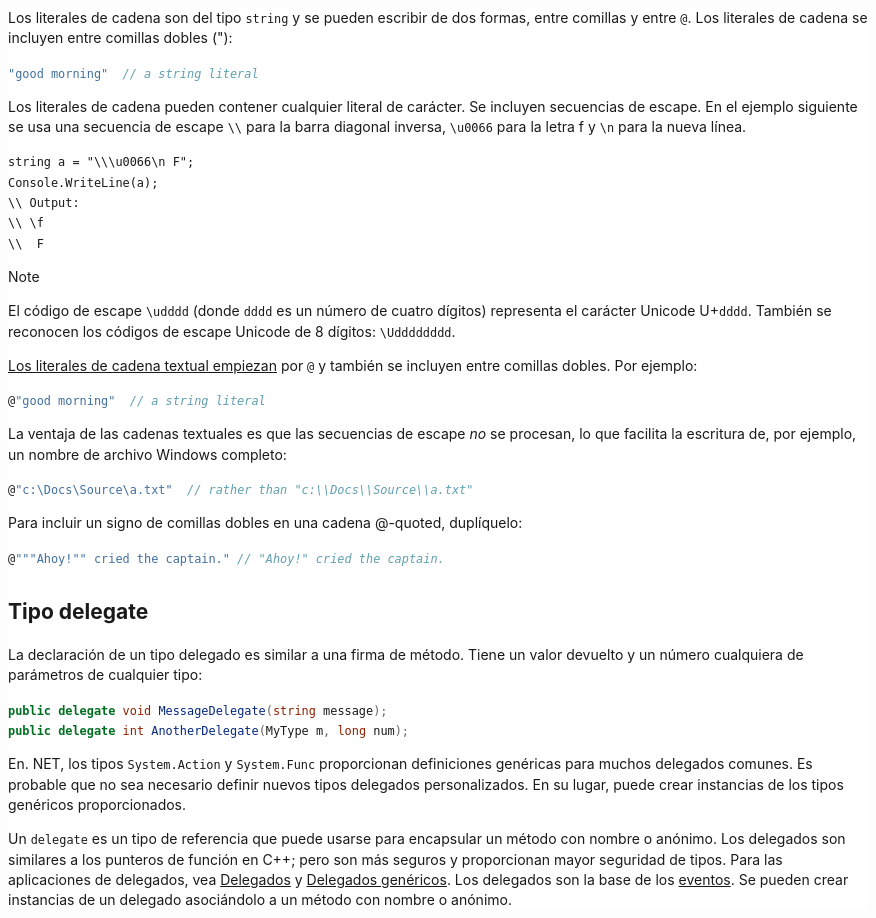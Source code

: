Los literales de cadena son del tipo `string` y se pueden escribir de dos formas, entre comillas y entre `@`. Los literales de cadena se incluyen entre comillas dobles ("):

```csharp
"good morning"  // a string literal
```

Los literales de cadena pueden contener cualquier literal de carácter. Se incluyen secuencias de escape. En el ejemplo siguiente se usa una secuencia de escape `\\` para la barra diagonal inversa, `\u0066` para la letra f y `\n` para la nueva línea.

```csharp-interactive
string a = "\\\u0066\n F";
Console.WriteLine(a);
\\ Output:
\\ \f
\\  F
```

> [!NOTE]
> El código de escape `\udddd` (donde `dddd` es un número de cuatro dígitos) representa el carácter Unicode U+`dddd`. También se reconocen los códigos de escape Unicode de 8 dígitos: `\Udddddddd`.

[Los literales de cadena textual empiezan](../tokens/verbatim.md) por `@` y también se incluyen entre comillas dobles. Por ejemplo:

```csharp
@"good morning"  // a string literal
```

La ventaja de las cadenas textuales es que las secuencias de escape *no* se procesan, lo que facilita la escritura de, por ejemplo, un nombre de archivo Windows completo:

```csharp
@"c:\Docs\Source\a.txt"  // rather than "c:\\Docs\\Source\\a.txt"
```

Para incluir un signo de comillas dobles en una cadena @-quoted, duplíquelo:

```csharp
@"""Ahoy!"" cried the captain." // "Ahoy!" cried the captain.
```

## <a name="the-delegate-type"></a>Tipo delegate

La declaración de un tipo delegado es similar a una firma de método. Tiene un valor devuelto y un número cualquiera de parámetros de cualquier tipo:

```csharp
public delegate void MessageDelegate(string message);
public delegate int AnotherDelegate(MyType m, long num);
```

En. NET, los tipos `System.Action` y `System.Func` proporcionan definiciones genéricas para muchos delegados comunes. Es probable que no sea necesario definir nuevos tipos delegados personalizados. En su lugar, puede crear instancias de los tipos genéricos proporcionados.

Un `delegate` es un tipo de referencia que puede usarse para encapsular un método con nombre o anónimo. Los delegados son similares a los punteros de función en C++; pero son más seguros y proporcionan mayor seguridad de tipos. Para las aplicaciones de delegados, vea [Delegados](../../programming-guide/delegates/index.md) y [Delegados genéricos](../../programming-guide/generics/generic-delegates.md). Los delegados son la base de los [eventos](../../programming-guide/events/index.md). Se pueden crear instancias de un delegado asociándolo a un método con nombre o anónimo.
